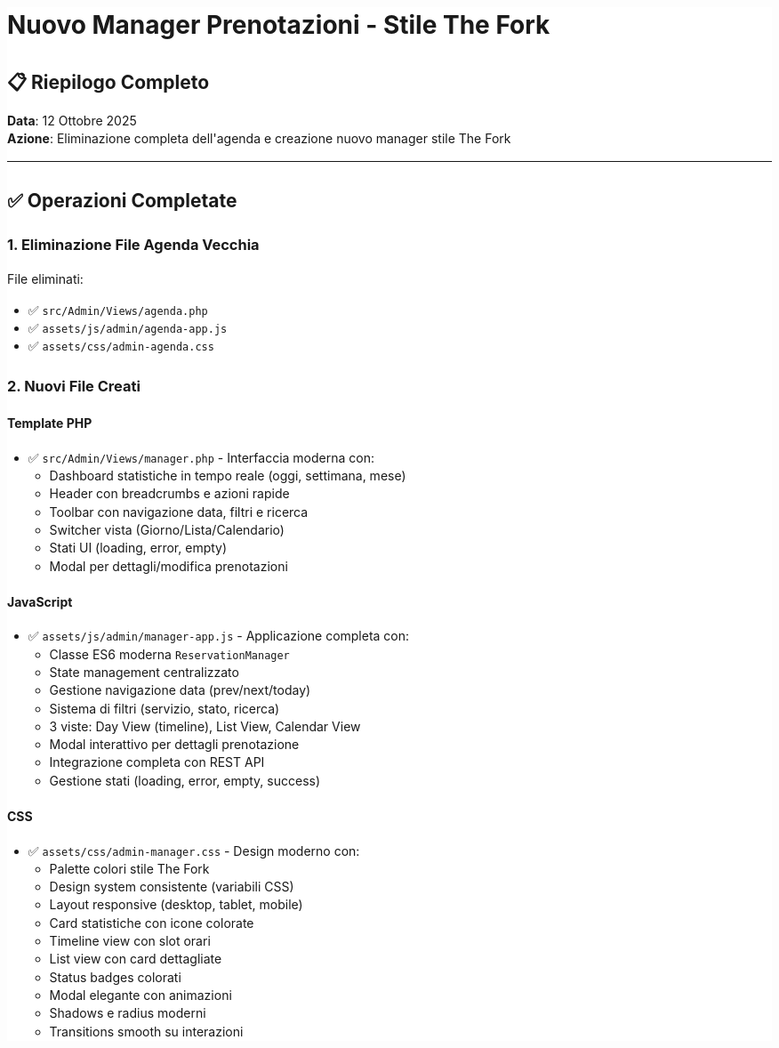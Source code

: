 # Nuovo Manager Prenotazioni - Stile The Fork

## 📋 Riepilogo Completo

**Data**: 12 Ottobre 2025  
**Azione**: Eliminazione completa dell'agenda e creazione nuovo manager stile The Fork

---

## ✅ Operazioni Completate

### 1. Eliminazione File Agenda Vecchia

File eliminati:
- ✅ `src/Admin/Views/agenda.php`
- ✅ `assets/js/admin/agenda-app.js`
- ✅ `assets/css/admin-agenda.css`

### 2. Nuovi File Creati

#### Template PHP
- ✅ `src/Admin/Views/manager.php` - Interfaccia moderna con:
  - Dashboard statistiche in tempo reale (oggi, settimana, mese)
  - Header con breadcrumbs e azioni rapide
  - Toolbar con navigazione data, filtri e ricerca
  - Switcher vista (Giorno/Lista/Calendario)
  - Stati UI (loading, error, empty)
  - Modal per dettagli/modifica prenotazioni

#### JavaScript
- ✅ `assets/js/admin/manager-app.js` - Applicazione completa con:
  - Classe ES6 moderna `ReservationManager`
  - State management centralizzato
  - Gestione navigazione data (prev/next/today)
  - Sistema di filtri (servizio, stato, ricerca)
  - 3 viste: Day View (timeline), List View, Calendar View
  - Modal interattivo per dettagli prenotazione
  - Integrazione completa con REST API
  - Gestione stati (loading, error, empty, success)

#### CSS
- ✅ `assets/css/admin-manager.css` - Design moderno con:
  - Palette colori stile The Fork
  - Design system consistente (variabili CSS)
  - Layout responsive (desktop, tablet, mobile)
  - Card statistiche con icone colorate
  - Timeline view con slot orari
  - List view con card dettagliate
  - Status badges colorati
  - Modal elegante con animazioni
  - Shadows e radius moderni
  - Transitions smooth su interazioni
